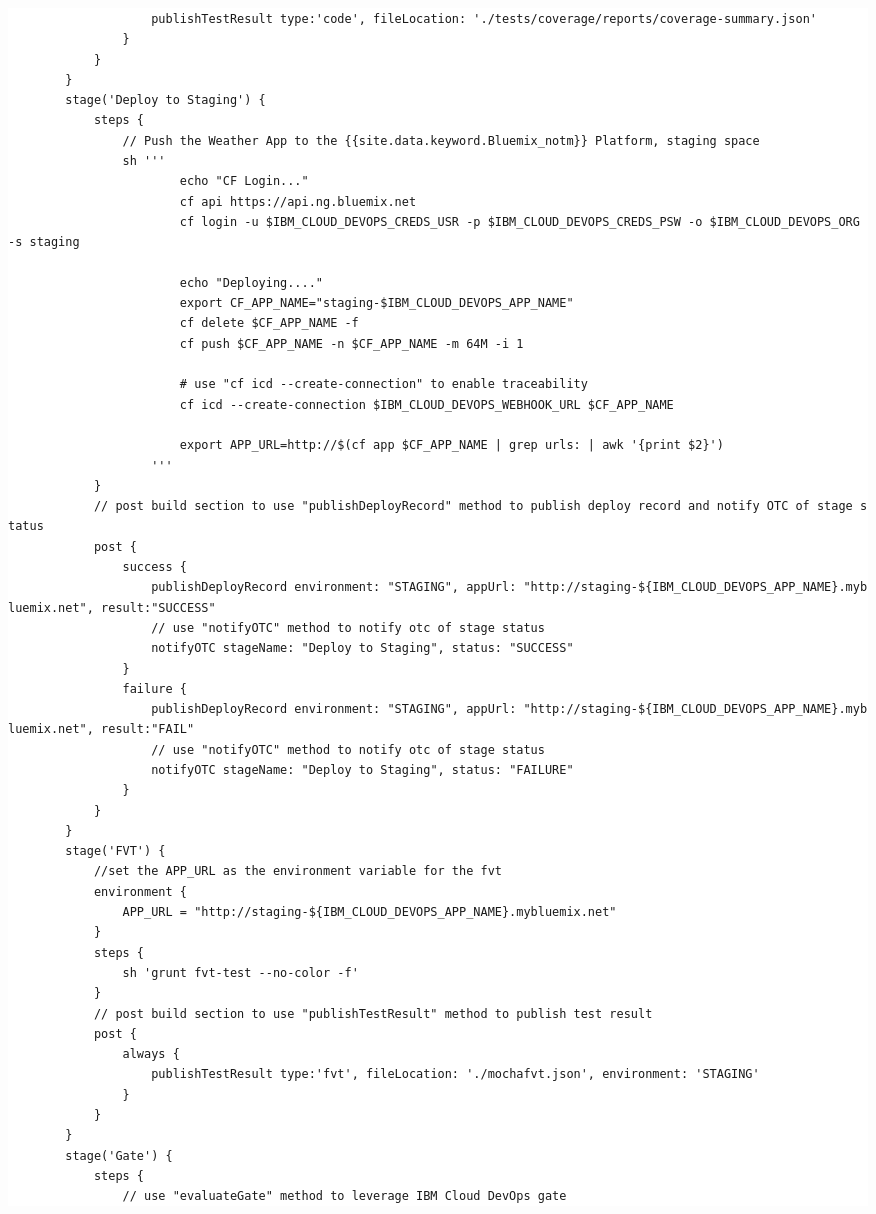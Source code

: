 ```
                    publishTestResult type:'code', fileLocation: './tests/coverage/reports/coverage-summary.json'
                }
            }
        }
        stage('Deploy to Staging') {
            steps {
                // Push the Weather App to the {{site.data.keyword.Bluemix_notm}} Platform, staging space
                sh '''
                        echo "CF Login..."
                        cf api https://api.ng.bluemix.net
                        cf login -u $IBM_CLOUD_DEVOPS_CREDS_USR -p $IBM_CLOUD_DEVOPS_CREDS_PSW -o $IBM_CLOUD_DEVOPS_ORG -s staging

                        echo "Deploying...."
                        export CF_APP_NAME="staging-$IBM_CLOUD_DEVOPS_APP_NAME"
                        cf delete $CF_APP_NAME -f
                        cf push $CF_APP_NAME -n $CF_APP_NAME -m 64M -i 1

                        # use "cf icd --create-connection" to enable traceability
                        cf icd --create-connection $IBM_CLOUD_DEVOPS_WEBHOOK_URL $CF_APP_NAME

                        export APP_URL=http://$(cf app $CF_APP_NAME | grep urls: | awk '{print $2}')
                    '''
            }
            // post build section to use "publishDeployRecord" method to publish deploy record and notify OTC of stage status
            post {
                success {
                    publishDeployRecord environment: "STAGING", appUrl: "http://staging-${IBM_CLOUD_DEVOPS_APP_NAME}.mybluemix.net", result:"SUCCESS"
                    // use "notifyOTC" method to notify otc of stage status
                    notifyOTC stageName: "Deploy to Staging", status: "SUCCESS"
                }
                failure {
                    publishDeployRecord environment: "STAGING", appUrl: "http://staging-${IBM_CLOUD_DEVOPS_APP_NAME}.mybluemix.net", result:"FAIL"
                    // use "notifyOTC" method to notify otc of stage status
                    notifyOTC stageName: "Deploy to Staging", status: "FAILURE"
                }
            }
        }
        stage('FVT') {
            //set the APP_URL as the environment variable for the fvt
            environment {
                APP_URL = "http://staging-${IBM_CLOUD_DEVOPS_APP_NAME}.mybluemix.net"
            }
            steps {
                sh 'grunt fvt-test --no-color -f'
            }
            // post build section to use "publishTestResult" method to publish test result
            post {
                always {
                    publishTestResult type:'fvt', fileLocation: './mochafvt.json', environment: 'STAGING'
                }
            }
        }
        stage('Gate') {
            steps {
                // use "evaluateGate" method to leverage IBM Cloud DevOps gate
```